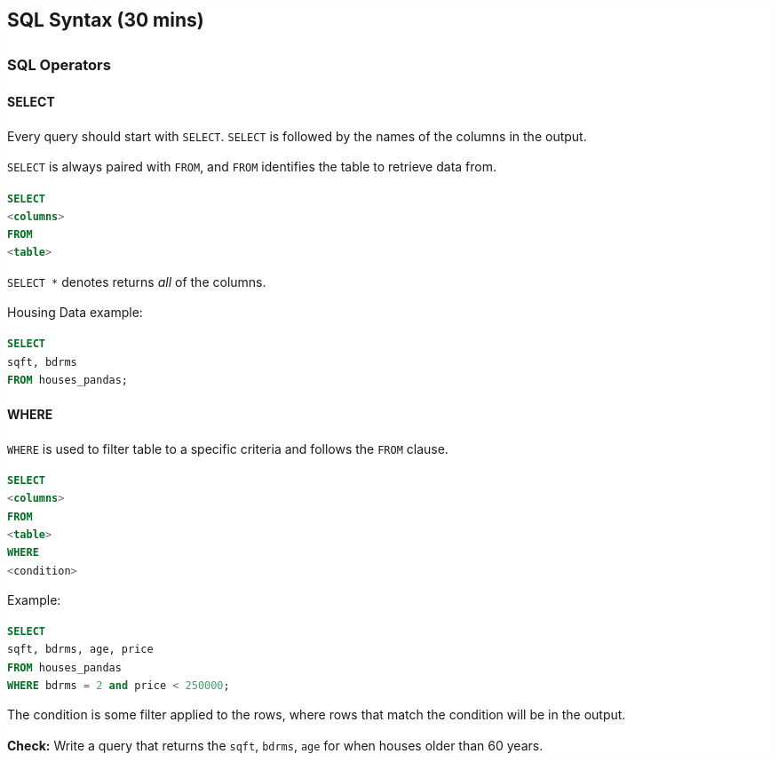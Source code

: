

<a name="guided-practice"></a>
## SQL Syntax (30 mins)

### SQL Operators

#### SELECT
Every query should start with `SELECT`.  `SELECT` is followed by the names of the columns in the output.

`SELECT` is always paired with `FROM`, and `FROM` identifies the table to retrieve data from.

```sql
SELECT
<columns>
FROM
<table>
```

`SELECT *` denotes returns *all* of the columns.

Housing Data example:

```sql
SELECT
sqft, bdrms
FROM houses_pandas;
```


#### WHERE
`WHERE` is used to filter table to a specific criteria and follows the `FROM` clause.

```sql
SELECT
<columns>
FROM
<table>
WHERE
<condition>
```

Example:

```sql
SELECT
sqft, bdrms, age, price
FROM houses_pandas
WHERE bdrms = 2 and price < 250000;
```

The condition is some filter applied to the rows, where rows that match the condition will be in the output.

**Check:** Write a query that returns the `sqft`, `bdrms`, `age` for when houses older than 60 years.
